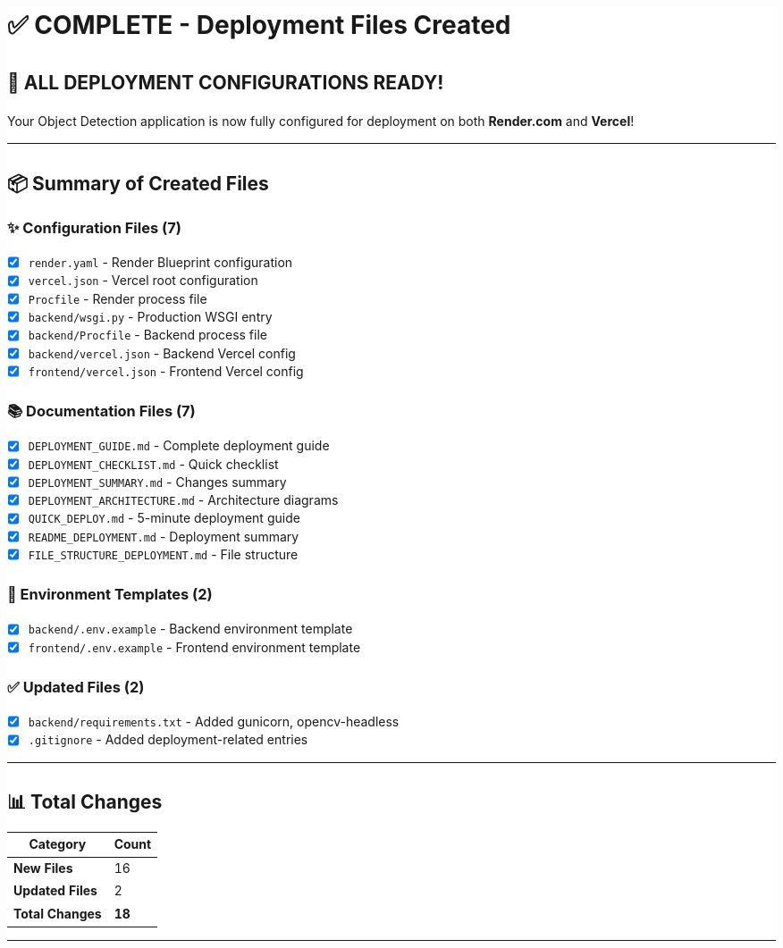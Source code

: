 # ✅ COMPLETE - Deployment Files Created

## 🎉 **ALL DEPLOYMENT CONFIGURATIONS READY!**

Your Object Detection application is now fully configured for deployment on both **Render.com** and **Vercel**!

---

## 📦 **Summary of Created Files**

### **✨ Configuration Files (7)**
- [x] `render.yaml` - Render Blueprint configuration
- [x] `vercel.json` - Vercel root configuration  
- [x] `Procfile` - Render process file
- [x] `backend/wsgi.py` - Production WSGI entry
- [x] `backend/Procfile` - Backend process file
- [x] `backend/vercel.json` - Backend Vercel config
- [x] `frontend/vercel.json` - Frontend Vercel config

### **📚 Documentation Files (7)**
- [x] `DEPLOYMENT_GUIDE.md` - Complete deployment guide
- [x] `DEPLOYMENT_CHECKLIST.md` - Quick checklist
- [x] `DEPLOYMENT_SUMMARY.md` - Changes summary
- [x] `DEPLOYMENT_ARCHITECTURE.md` - Architecture diagrams
- [x] `QUICK_DEPLOY.md` - 5-minute deployment guide
- [x] `README_DEPLOYMENT.md` - Deployment summary
- [x] `FILE_STRUCTURE_DEPLOYMENT.md` - File structure

### **🔧 Environment Templates (2)**
- [x] `backend/.env.example` - Backend environment template
- [x] `frontend/.env.example` - Frontend environment template

### **✅ Updated Files (2)**
- [x] `backend/requirements.txt` - Added gunicorn, opencv-headless
- [x] `.gitignore` - Added deployment-related entries

---

## 📊 **Total Changes**

| Category | Count |
|----------|-------|
| **New Files** | 16 |
| **Updated Files** | 2 |
| **Total Changes** | **18** |

---